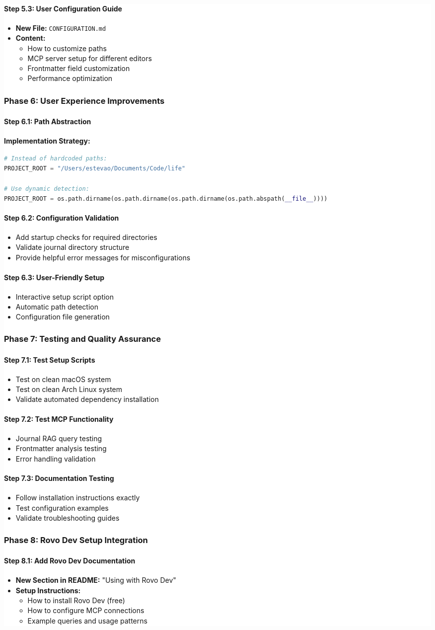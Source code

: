 #### Step 5.3: User Configuration Guide
- **New File:** `CONFIGURATION.md`
- **Content:**
  - How to customize paths
  - MCP server setup for different editors
  - Frontmatter field customization
  - Performance optimization

### Phase 6: User Experience Improvements

#### Step 6.1: Path Abstraction
**Implementation Strategy:**
```python
# Instead of hardcoded paths:
PROJECT_ROOT = "/Users/estevao/Documents/Code/life"

# Use dynamic detection:
PROJECT_ROOT = os.path.dirname(os.path.dirname(os.path.dirname(os.path.abspath(__file__))))
```

#### Step 6.2: Configuration Validation
- Add startup checks for required directories
- Validate journal directory structure
- Provide helpful error messages for misconfigurations

#### Step 6.3: User-Friendly Setup
- Interactive setup script option
- Automatic path detection
- Configuration file generation

### Phase 7: Testing and Quality Assurance

#### Step 7.1: Test Setup Scripts
- Test on clean macOS system
- Test on clean Arch Linux system
- Validate automated dependency installation

#### Step 7.2: Test MCP Functionality
- Journal RAG query testing
- Frontmatter analysis testing
- Error handling validation

#### Step 7.3: Documentation Testing
- Follow installation instructions exactly
- Test configuration examples
- Validate troubleshooting guides

### Phase 8: Rovo Dev Setup Integration

#### Step 8.1: Add Rovo Dev Documentation
- **New Section in README:** "Using with Rovo Dev"
- **Setup Instructions:**
  - How to install Rovo Dev (free)
  - How to configure MCP connections
  - Example queries and usage patterns

